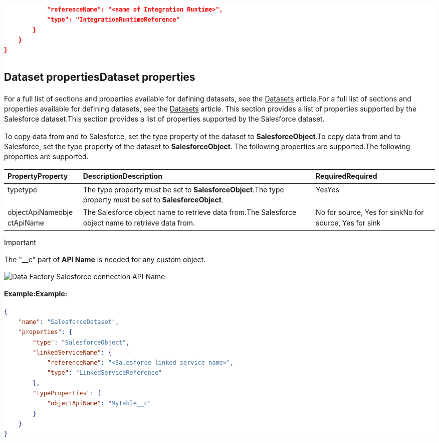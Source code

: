 ```json
            "referenceName": "<name of Integration Runtime>",
            "type": "IntegrationRuntimeReference"
        }
    }
}
```

## <a name="dataset-properties"></a><span data-ttu-id="ab02c-163">Dataset properties</span><span class="sxs-lookup"><span data-stu-id="ab02c-163">Dataset properties</span></span>

<span data-ttu-id="ab02c-164">For a full list of sections and properties available for defining datasets, see the [Datasets](concepts-datasets-linked-services.md) article.</span><span class="sxs-lookup"><span data-stu-id="ab02c-164">For a full list of sections and properties available for defining datasets, see the [Datasets](concepts-datasets-linked-services.md) article.</span></span> <span data-ttu-id="ab02c-165">This section provides a list of properties supported by the Salesforce dataset.</span><span class="sxs-lookup"><span data-stu-id="ab02c-165">This section provides a list of properties supported by the Salesforce dataset.</span></span>

<span data-ttu-id="ab02c-166">To copy data from and to Salesforce, set the type property of the dataset to **SalesforceObject**.</span><span class="sxs-lookup"><span data-stu-id="ab02c-166">To copy data from and to Salesforce, set the type property of the dataset to **SalesforceObject**.</span></span> <span data-ttu-id="ab02c-167">The following properties are supported.</span><span class="sxs-lookup"><span data-stu-id="ab02c-167">The following properties are supported.</span></span>

| <span data-ttu-id="ab02c-168">Property</span><span class="sxs-lookup"><span data-stu-id="ab02c-168">Property</span></span> | <span data-ttu-id="ab02c-169">Description</span><span class="sxs-lookup"><span data-stu-id="ab02c-169">Description</span></span> | <span data-ttu-id="ab02c-170">Required</span><span class="sxs-lookup"><span data-stu-id="ab02c-170">Required</span></span> |
|:--- |:--- |:--- |
| <span data-ttu-id="ab02c-171">type</span><span class="sxs-lookup"><span data-stu-id="ab02c-171">type</span></span> | <span data-ttu-id="ab02c-172">The type property must be set to **SalesforceObject**.</span><span class="sxs-lookup"><span data-stu-id="ab02c-172">The type property must be set to **SalesforceObject**.</span></span>  | <span data-ttu-id="ab02c-173">Yes</span><span class="sxs-lookup"><span data-stu-id="ab02c-173">Yes</span></span> |
| <span data-ttu-id="ab02c-174">objectApiName</span><span class="sxs-lookup"><span data-stu-id="ab02c-174">objectApiName</span></span> | <span data-ttu-id="ab02c-175">The Salesforce object name to retrieve data from.</span><span class="sxs-lookup"><span data-stu-id="ab02c-175">The Salesforce object name to retrieve data from.</span></span> | <span data-ttu-id="ab02c-176">No for source, Yes for sink</span><span class="sxs-lookup"><span data-stu-id="ab02c-176">No for source, Yes for sink</span></span> |

> [!IMPORTANT]
> The "__c" part of **API Name** is needed for any custom object.

![Data Factory Salesforce connection API Name](media/copy-data-from-salesforce/data-factory-salesforce-api-name.png)

<span data-ttu-id="ab02c-179">**Example:**</span><span class="sxs-lookup"><span data-stu-id="ab02c-179">**Example:**</span></span>

```json
{
    "name": "SalesforceDataset",
    "properties": {
        "type": "SalesforceObject",
        "linkedServiceName": {
            "referenceName": "<Salesforce linked service name>",
            "type": "LinkedServiceReference"
        },
        "typeProperties": {
            "objectApiName": "MyTable__c"
        }
    }
}
```
